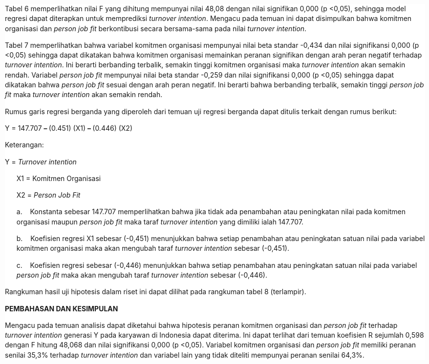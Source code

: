 <p><span class="font6">Tabel 6 memperlihatkan nilai F yang dihitung mempunyai nilai 48,08 dengan nilai signifikan 0,000 (p &lt;0,05), sehingga model regresi dapat diterapkan untuk memprediksi </span><span class="font6" style="font-style:italic;">turnover intention</span><span class="font6">. Mengacu pada temuan ini dapat disimpulkan bahwa komitmen organisasi dan </span><span class="font6" style="font-style:italic;">person job fit</span><span class="font6"> berkontibusi secara bersama-sama pada nilai </span><span class="font6" style="font-style:italic;">turnover intention</span><span class="font6">.</span></p>
<p><span class="font6">Tabel 7 memperlihatkan bahwa variabel komitmen organisasi mempunyai nilai beta standar -0,434 dan nilai signifikansi 0,000 (p &lt;0,05) sehingga dapat dikatakan bahwa komitmen organisasi memainkan peranan signifikan dengan arah peran negatif terhadap </span><span class="font6" style="font-style:italic;">turnover intention</span><span class="font6">. Ini berarti berbanding terbalik, semakin tinggi komitmen organisasi maka </span><span class="font6" style="font-style:italic;">turnover intention</span><span class="font6"> akan semakin rendah. Variabel </span><span class="font6" style="font-style:italic;">person job fit </span><span class="font6">mempunyai nilai beta standar -0,259 dan nilai signifikansi 0,000 (p &lt;0,05) sehingga dapat dikatakan bahwa </span><span class="font6" style="font-style:italic;">person job fit </span><span class="font6">sesuai dengan arah peran negatif. Ini berarti bahwa berbanding terbalik, semakin tinggi </span><span class="font6" style="font-style:italic;">person job fit</span><span class="font6"> maka </span><span class="font6" style="font-style:italic;">turnover intention </span><span class="font6">akan semakin rendah.</span></p>
<p><span class="font6">Rumus garis regresi berganda yang diperoleh dari temuan uji regresi berganda dapat ditulis terkait dengan rumus berikut:</span></p>
<p><span class="font6">Y = 147.707 </span><span class="font6" style="font-weight:bold;">– </span><span class="font6">(0.451) (X1) </span><span class="font6" style="font-weight:bold;">– </span><span class="font6">(0.446) (X2)</span></p>
<p><span class="font6">Keterangan:</span></p>
<p><span class="font6">Y = </span><span class="font6" style="font-style:italic;">Turnover intention</span></p>
<ul style="list-style:none;"><li>
<p><span class="font6">X1 = Komitmen Organisasi</span></p></li>
<li>
<p><span class="font6">X2 = </span><span class="font6" style="font-style:italic;">Person Job Fit</span></p></li></ul>
<ul style="list-style:none;"><li>
<p><span class="font6">a. &nbsp;&nbsp;&nbsp;Konstanta sebesar 147.707 memperlihatkan bahwa jika tidak ada penambahan atau peningkatan nilai pada komitmen organisasi maupun </span><span class="font6" style="font-style:italic;">person job fit</span><span class="font6"> maka taraf </span><span class="font6" style="font-style:italic;">turnover intention</span><span class="font6"> yang dimiliki ialah 147.707.</span></p></li>
<li>
<p><span class="font6">b. &nbsp;&nbsp;&nbsp;Koefisien regresi X1 sebesar (-0,451) menunjukkan bahwa setiap penambahan atau peningkatan satuan nilai pada variabel komitmen organisasi maka akan mengubah taraf </span><span class="font6" style="font-style:italic;">turnover intention</span><span class="font6"> sebesar (-0,451).</span></p></li>
<li>
<p><span class="font6">c. &nbsp;&nbsp;&nbsp;Koefisien regresi sebesar (-0,446) menunjukkan bahwa setiap penambahan atau peningkatan satuan nilai pada variabel </span><span class="font6" style="font-style:italic;">person job fit</span><span class="font6"> maka akan mengubah taraf </span><span class="font6" style="font-style:italic;">turnover intention</span><span class="font6"> sebesar (-0,446).</span></p></li></ul>
<p><span class="font6">Rangkuman hasil uji hipotesis dalam riset ini dapat dilihat pada rangkuman tabel 8 (terlampir).</span></p>
<p><span class="font6" style="font-weight:bold;">PEMBAHASAN DAN KESIMPULAN</span></p>
<p><span class="font6">Mengacu pada temuan analisis dapat diketahui bahwa hipotesis peranan komitmen organisasi dan </span><span class="font6" style="font-style:italic;">person job fit </span><span class="font6">terhadap </span><span class="font6" style="font-style:italic;">turnover intention</span><span class="font6"> generasi Y pada karyawan di Indonesia dapat diterima. Ini dapat terlihat dari temuan koefisien R sejumlah 0,598 dengan F hitung 48,068 dan nilai signifikansi 0,000 (p &lt;0,05). Variabel komitmen organisasi dan </span><span class="font6" style="font-style:italic;">person job fit</span><span class="font6"> memiliki peranan senilai 35,3% terhadap </span><span class="font6" style="font-style:italic;">turnover intention</span><span class="font6"> dan variabel lain yang tidak diteliti mempunyai peranan senilai 64,3%.</span></p>